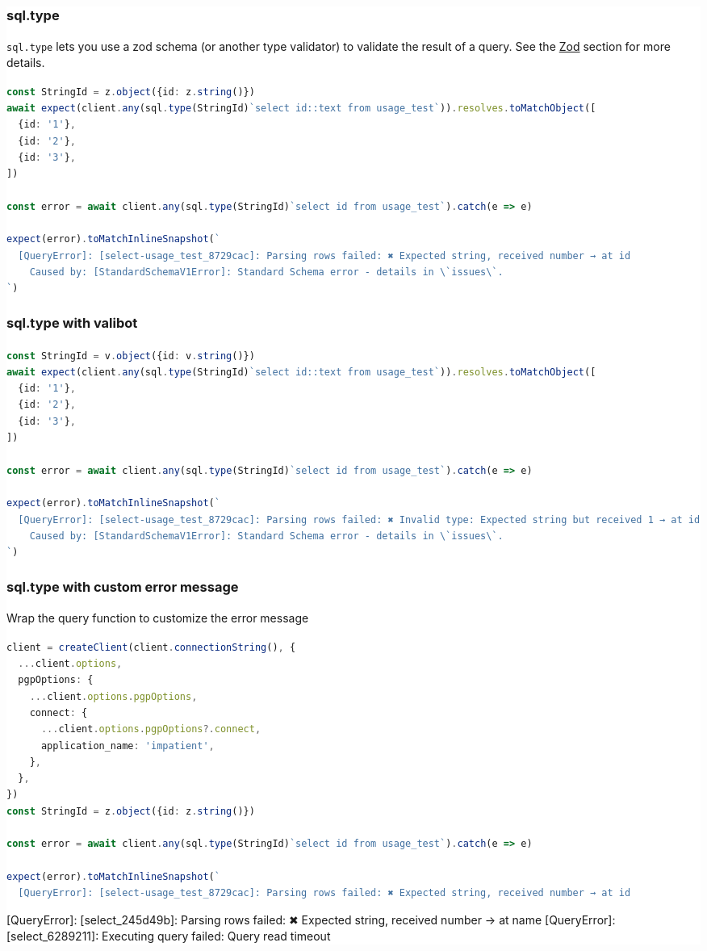 
### sql.type

`sql.type` lets you use a zod schema (or another type validator) to validate the result of a query. See the [Zod](#zod) section for more details.

```typescript
const StringId = z.object({id: z.string()})
await expect(client.any(sql.type(StringId)`select id::text from usage_test`)).resolves.toMatchObject([
  {id: '1'},
  {id: '2'},
  {id: '3'},
])

const error = await client.any(sql.type(StringId)`select id from usage_test`).catch(e => e)

expect(error).toMatchInlineSnapshot(`
  [QueryError]: [select-usage_test_8729cac]: Parsing rows failed: ✖ Expected string, received number → at id
    Caused by: [StandardSchemaV1Error]: Standard Schema error - details in \`issues\`.
`)
```

### sql.type with valibot

```typescript
const StringId = v.object({id: v.string()})
await expect(client.any(sql.type(StringId)`select id::text from usage_test`)).resolves.toMatchObject([
  {id: '1'},
  {id: '2'},
  {id: '3'},
])

const error = await client.any(sql.type(StringId)`select id from usage_test`).catch(e => e)

expect(error).toMatchInlineSnapshot(`
  [QueryError]: [select-usage_test_8729cac]: Parsing rows failed: ✖ Invalid type: Expected string but received 1 → at id
    Caused by: [StandardSchemaV1Error]: Standard Schema error - details in \`issues\`.
`)
```

### sql.type with custom error message

Wrap the query function to customize the error message

```typescript
client = createClient(client.connectionString(), {
  ...client.options,
  pgpOptions: {
    ...client.options.pgpOptions,
    connect: {
      ...client.options.pgpOptions?.connect,
      application_name: 'impatient',
    },
  },
})
const StringId = z.object({id: z.string()})

const error = await client.any(sql.type(StringId)`select id from usage_test`).catch(e => e)

expect(error).toMatchInlineSnapshot(`
  [QueryError]: [select-usage_test_8729cac]: Parsing rows failed: ✖ Expected string, received number → at id
```

  [QueryError]: [select_245d49b]: Parsing rows failed: ✖ Expected string, received number → at name
  [QueryError]: [select_6289211]: Executing query failed: Query read timeout